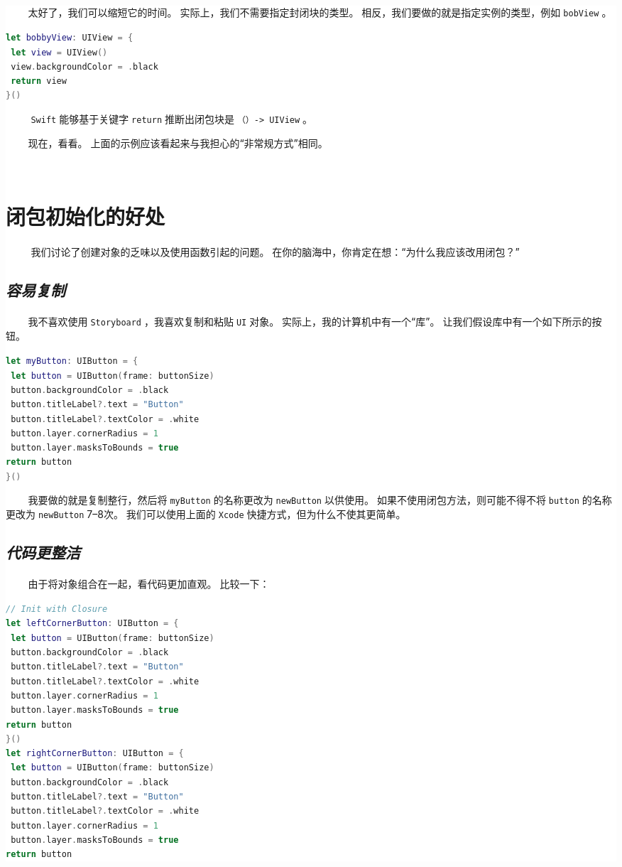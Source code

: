 &nbsp;&nbsp;&nbsp;&nbsp;&nbsp;&nbsp;&nbsp;&nbsp;太好了，我们可以缩短它的时间。 实际上，我们不需要指定封闭块的类型。 相反，我们要做的就是指定实例的类型，例如 ```bobView``` 。

``` Swift
let bobbyView: UIView = {
 let view = UIView()
 view.backgroundColor = .black
 return view
}()
```

&nbsp;&nbsp;&nbsp;&nbsp;&nbsp;&nbsp;&nbsp;&nbsp; ```Swift``` 能够基于关键字 ```return``` 推断出闭包块是 ```（）-> UIView``` 。

&nbsp;&nbsp;&nbsp;&nbsp;&nbsp;&nbsp;&nbsp;&nbsp;现在，看看。 上面的示例应该看起来与我担心的“非常规方式”相同。

</br>

# **闭包初始化的好处**

&nbsp;&nbsp;&nbsp;&nbsp;&nbsp;&nbsp;&nbsp;&nbsp; 我们讨论了创建对象的乏味以及使用函数引起的问题。 在你的脑海中，你肯定在想：“为什么我应该改用闭包？”

## ***容易复制***

&nbsp;&nbsp;&nbsp;&nbsp;&nbsp;&nbsp;&nbsp;&nbsp;我不喜欢使用 ```Storyboard``` ，我喜欢复制和粘贴 ```UI``` 对象。 实际上，我的计算机中有一个“库”。 让我们假设库中有一个如下所示的按钮。

``` Swift
let myButton: UIButton = {
 let button = UIButton(frame: buttonSize)
 button.backgroundColor = .black
 button.titleLabel?.text = "Button"
 button.titleLabel?.textColor = .white
 button.layer.cornerRadius = 1
 button.layer.masksToBounds = true
return button
}()
```

&nbsp;&nbsp;&nbsp;&nbsp;&nbsp;&nbsp;&nbsp;&nbsp;我要做的就是复制整行，然后将 ```myButton``` 的名称更改为 ```newButton``` 以供使用。 如果不使用闭包方法，则可能不得不将 ```button``` 的名称更改为 ```newButton``` 7–8次。 我们可以使用上面的 ```Xcode``` 快捷方式，但为什么不使其更简单。

## ***代码更整洁***

&nbsp;&nbsp;&nbsp;&nbsp;&nbsp;&nbsp;&nbsp;&nbsp;由于将对象组合在一起，看代码更加直观。 比较一下：

``` Swift
// Init with Closure
let leftCornerButton: UIButton = {
 let button = UIButton(frame: buttonSize)
 button.backgroundColor = .black
 button.titleLabel?.text = "Button"
 button.titleLabel?.textColor = .white
 button.layer.cornerRadius = 1
 button.layer.masksToBounds = true
return button
}()
let rightCornerButton: UIButton = {
 let button = UIButton(frame: buttonSize)
 button.backgroundColor = .black
 button.titleLabel?.text = "Button"
 button.titleLabel?.textColor = .white
 button.layer.cornerRadius = 1
 button.layer.masksToBounds = true
return button
```